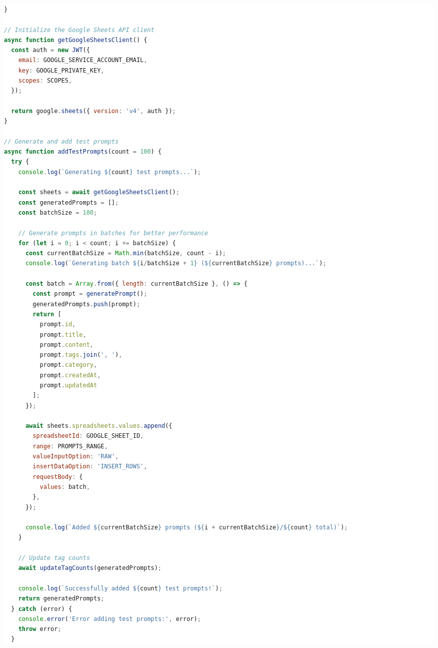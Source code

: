 ```javascript
}

// Initialize the Google Sheets API client
async function getGoogleSheetsClient() {
  const auth = new JWT({
    email: GOOGLE_SERVICE_ACCOUNT_EMAIL,
    key: GOOGLE_PRIVATE_KEY,
    scopes: SCOPES,
  });

  return google.sheets({ version: 'v4', auth });
}

// Generate and add test prompts
async function addTestPrompts(count = 100) {
  try {
    console.log(`Generating ${count} test prompts...`);
    
    const sheets = await getGoogleSheetsClient();
    const generatedPrompts = [];
    const batchSize = 100;
    
    // Generate prompts in batches for better performance
    for (let i = 0; i < count; i += batchSize) {
      const currentBatchSize = Math.min(batchSize, count - i);
      console.log(`Generating batch ${i/batchSize + 1} (${currentBatchSize} prompts)...`);
      
      const batch = Array.from({ length: currentBatchSize }, () => {
        const prompt = generatePrompt();
        generatedPrompts.push(prompt);
        return [
          prompt.id,
          prompt.title,
          prompt.content,
          prompt.tags.join(', '),
          prompt.category,
          prompt.createdAt,
          prompt.updatedAt
        ];
      });
      
      await sheets.spreadsheets.values.append({
        spreadsheetId: GOOGLE_SHEET_ID,
        range: PROMPTS_RANGE,
        valueInputOption: 'RAW',
        insertDataOption: 'INSERT_ROWS',
        requestBody: {
          values: batch,
        },
      });
      
      console.log(`Added ${currentBatchSize} prompts (${i + currentBatchSize}/${count} total)`);
    }
    
    // Update tag counts
    await updateTagCounts(generatedPrompts);
    
    console.log(`Successfully added ${count} test prompts!`);
    return generatedPrompts;
  } catch (error) {
    console.error('Error adding test prompts:', error);
    throw error;
  }
```